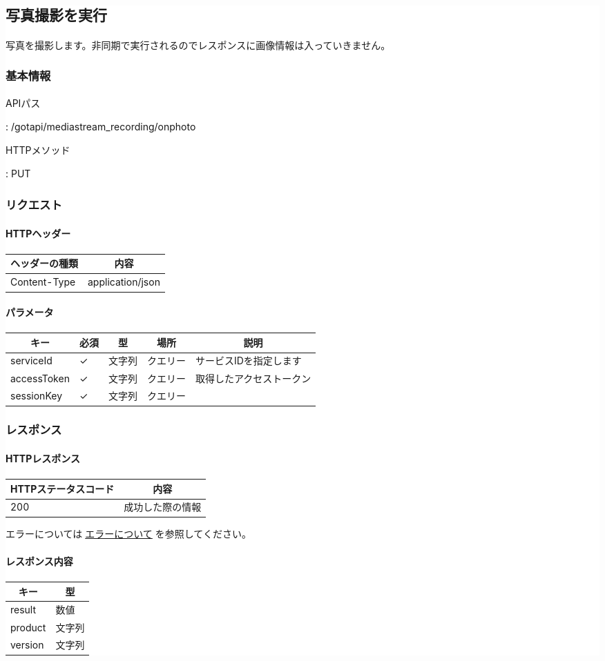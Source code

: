 <h2>写真撮影を実行</h2>


<p>写真を撮影します。非同期で実行されるのでレスポンスに画像情報は入っていきません。</p>


<h3>基本情報</h3>


<p>APIパス</p>

<p>: /gotapi/mediastream_recording/onphoto</p>


<p>HTTPメソッド</p>

<p>: PUT</p>


<h3>リクエスト</h3>


<h4>HTTPヘッダー</h4>


|ヘッダーの種類|内容|
|----------------|----------------|
|Content-Type|application/json|

<h4>パラメータ</h4>


|キー|必須|型|場所|説明|
|-----|-----|-----|-----|-----|
|serviceId|✓|文字列|クエリー|サービスIDを指定します|
|accessToken|✓|文字列|クエリー|取得したアクセストークン|
|sessionKey|✓|文字列|クエリー|

<h3>レスポンス</h3>


<h4>HTTPレスポンス</h4>


|HTTPステータスコード|内容|
|-----|-----|
|200|成功した際の情報|

<p>エラーについては <a href="./error.md">エラーについて</a> を参照してください。</p>



<h4>レスポンス内容</h4>


|キー|型|
|-----|-----|
|result|数値|
|product|文字列|
|version|文字列|
